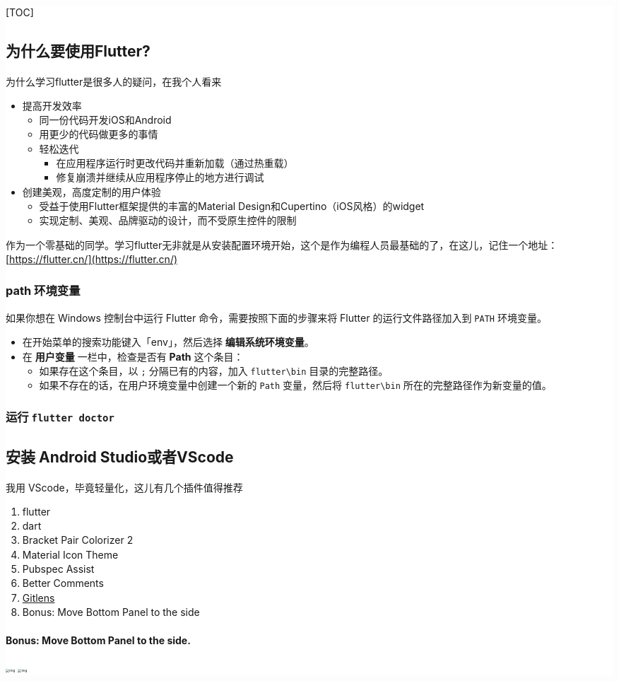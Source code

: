 

[TOC]



## 为什么要使用Flutter?

为什么学习flutter是很多人的疑问，在我个人看来

- 提高开发效率
  - 同一份代码开发iOS和Android
  - 用更少的代码做更多的事情
  - 轻松迭代
    - 在应用程序运行时更改代码并重新加载（通过热重载）
    - 修复崩溃并继续从应用程序停止的地方进行调试
- 创建美观，高度定制的用户体验
  - 受益于使用Flutter框架提供的丰富的Material Design和Cupertino（iOS风格）的widget
  - 实现定制、美观、品牌驱动的设计，而不受原生控件的限制



作为一个零基础的同学。学习flutter无非就是从安装配置环境开始，这个是作为编程人员最基础的了，在这儿，记住一个地址：[https://flutter.cn/](https://flutter.cn/)

### path 环境变量

如果你想在 Windows 控制台中运行 Flutter 命令，需要按照下面的步骤来将 Flutter 的运行文件路径加入到 `PATH` 环境变量。

- 在开始菜单的搜索功能键入「env」，然后选择 **编辑系统环境变量**。
- 在 **用户变量** 一栏中，检查是否有 **Path** 这个条目：
  - 如果存在这个条目，以 `;` 分隔已有的内容，加入 `flutter\bin` 目录的完整路径。
  - 如果不存在的话，在用户环境变量中创建一个新的 `Path` 变量，然后将 `flutter\bin` 所在的完整路径作为新变量的值。

### 运行 `flutter doctor`

## 安装 Android Studio或者VScode

我用 VScode，毕竟轻量化，这儿有几个插件值得推荐

1. flutter
2. dart
3. Bracket Pair Colorizer 2
4. Material Icon Theme
5. Pubspec Assist
6. Better Comments
7. [Gitlens](https://gitlens.amod.io/#)
8. Bonus: Move Bottom Panel to the side

#### Bonus: Move Bottom Panel to the side.

<img src="https://luckly007.oss-cn-beijing.aliyuncs.com/images/20210208103518.png" alt="img" style="zoom:33%;" />

<img src="https://luckly007.oss-cn-beijing.aliyuncs.com/images/20210208103525.png" alt="img" style="zoom:33%;" />
